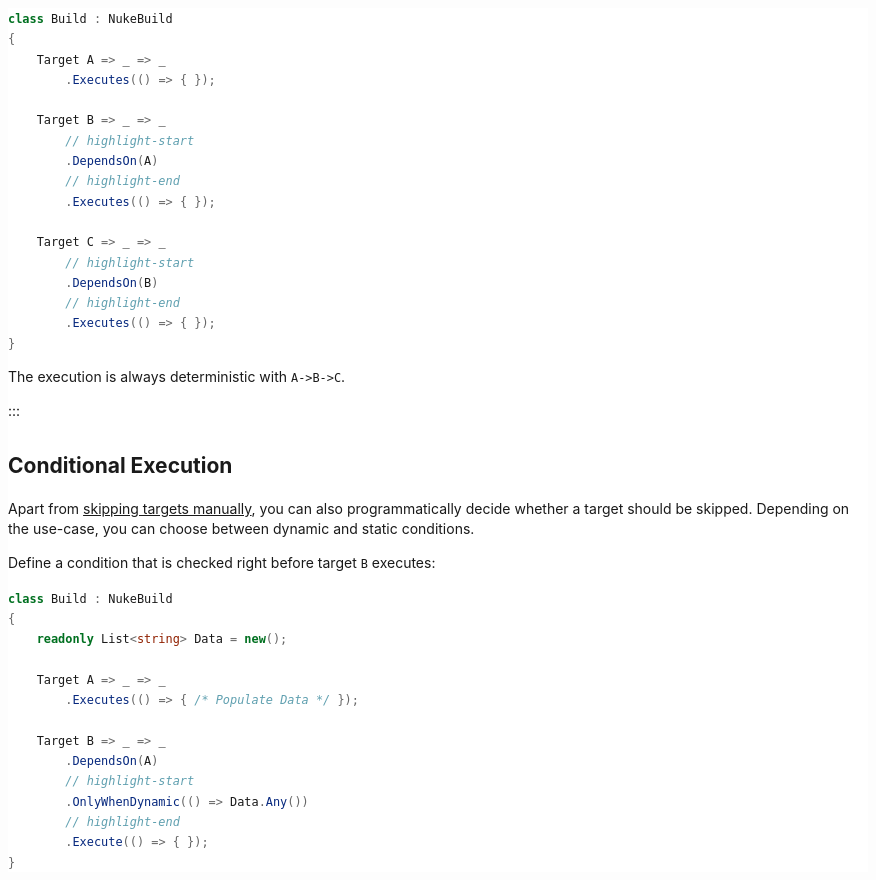   </TabItem>
  <TabItem value="total" label="Total Order">

```csharp title="Build.cs"
class Build : NukeBuild
{
    Target A => _ => _
        .Executes(() => { });

    Target B => _ => _
        // highlight-start
        .DependsOn(A)
        // highlight-end
        .Executes(() => { });

    Target C => _ => _
        // highlight-start
        .DependsOn(B)
        // highlight-end
        .Executes(() => { });
}
```

The execution is always deterministic with `A->B->C`.

  </TabItem>
</Tabs>

:::

## Conditional Execution

Apart from [skipping targets manually](../01-getting-started/03-execution.md#skipping-targets), you can also programmatically decide whether a target should be skipped. Depending on the use-case, you can choose between dynamic and static conditions.

<Tabs>
  <TabItem value="dynamic-conditions" label="Dynamic Conditions">

Define a condition that is checked right before target `B` executes:

```csharp
class Build : NukeBuild
{
    readonly List<string> Data = new();

    Target A => _ => _
        .Executes(() => { /* Populate Data */ });

    Target B => _ => _
        .DependsOn(A)
        // highlight-start
        .OnlyWhenDynamic(() => Data.Any())
        // highlight-end
        .Execute(() => { });
}
```
